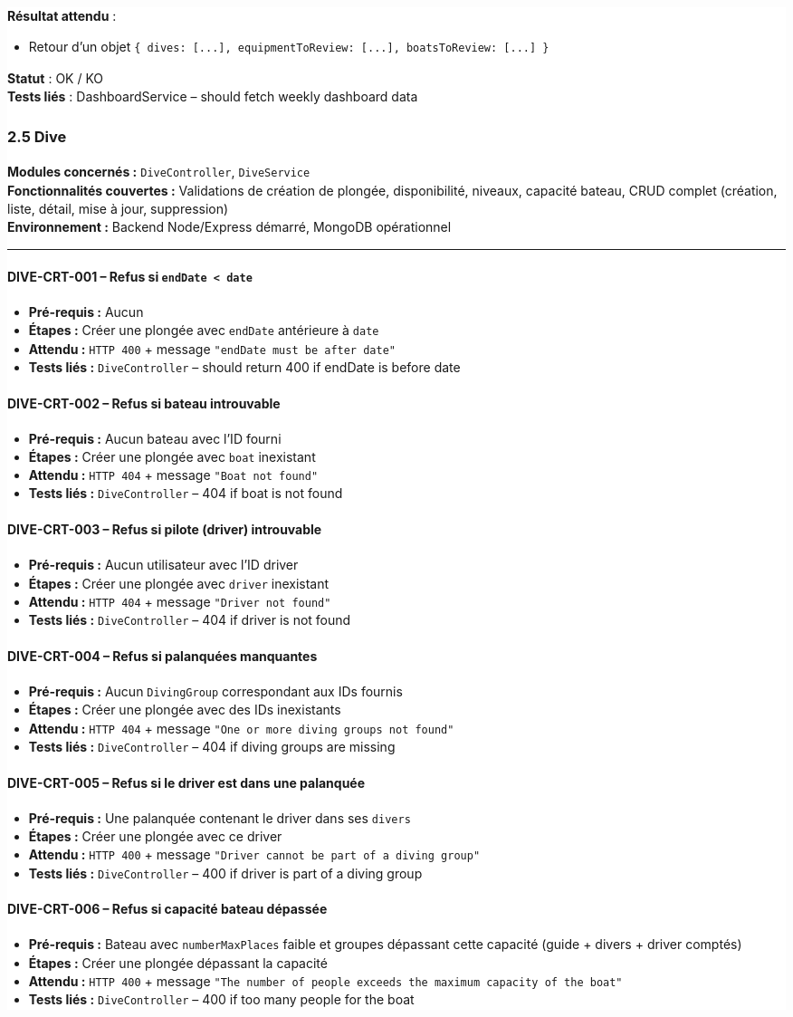 **Résultat attendu** :  
- Retour d’un objet `{ dives: [...], equipmentToReview: [...], boatsToReview: [...] }`  

**Statut** : OK / KO  
**Tests liés** : DashboardService – should fetch weekly dashboard data  


### 2.5 Dive

**Modules concernés :** `DiveController`, `DiveService`  
**Fonctionnalités couvertes :** Validations de création de plongée, disponibilité, niveaux, capacité bateau, CRUD complet (création, liste, détail, mise à jour, suppression)  
**Environnement :** Backend Node/Express démarré, MongoDB opérationnel

---

#### DIVE-CRT-001 – Refus si `endDate < date`
- **Pré-requis :** Aucun
- **Étapes :** Créer une plongée avec `endDate` antérieure à `date`
- **Attendu :** `HTTP 400` + message `"endDate must be after date"`
- **Tests liés :** `DiveController` – should return 400 if endDate is before date

#### DIVE-CRT-002 – Refus si bateau introuvable
- **Pré-requis :** Aucun bateau avec l’ID fourni
- **Étapes :** Créer une plongée avec `boat` inexistant
- **Attendu :** `HTTP 404` + message `"Boat not found"`
- **Tests liés :** `DiveController` – 404 if boat is not found

#### DIVE-CRT-003 – Refus si pilote (driver) introuvable
- **Pré-requis :** Aucun utilisateur avec l’ID driver
- **Étapes :** Créer une plongée avec `driver` inexistant
- **Attendu :** `HTTP 404` + message `"Driver not found"`
- **Tests liés :** `DiveController` – 404 if driver is not found

#### DIVE-CRT-004 – Refus si palanquées manquantes
- **Pré-requis :** Aucun `DivingGroup` correspondant aux IDs fournis
- **Étapes :** Créer une plongée avec des IDs inexistants
- **Attendu :** `HTTP 404` + message `"One or more diving groups not found"`
- **Tests liés :** `DiveController` – 404 if diving groups are missing

#### DIVE-CRT-005 – Refus si le driver est dans une palanquée
- **Pré-requis :** Une palanquée contenant le driver dans ses `divers`
- **Étapes :** Créer une plongée avec ce driver
- **Attendu :** `HTTP 400` + message `"Driver cannot be part of a diving group"`
- **Tests liés :** `DiveController` – 400 if driver is part of a diving group

#### DIVE-CRT-006 – Refus si capacité bateau dépassée
- **Pré-requis :** Bateau avec `numberMaxPlaces` faible et groupes dépassant cette capacité (guide + divers + driver comptés)
- **Étapes :** Créer une plongée dépassant la capacité
- **Attendu :** `HTTP 400` + message `"The number of people exceeds the maximum capacity of the boat"`
- **Tests liés :** `DiveController` – 400 if too many people for the boat
